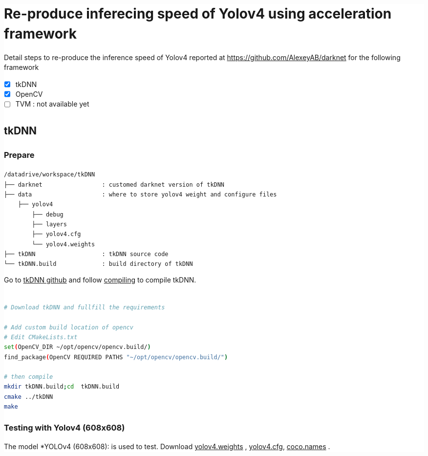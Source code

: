 # Re-produce inferecing speed of Yolov4 using acceleration framework

Detail steps to re-produce the inference speed of Yolov4 reported at https://github.com/AlexeyAB/darknet for the following framework


- [x] tkDNN
- [x] OpenCV
- [ ] TVM : not available yet

## tkDNN

### Prepare

```bash
/datadrive/workspace/tkDNN
├── darknet                 : customed darknet version of tkDNN
├── data                    : where to store yolov4 weight and configure files
    ├── yolov4
        ├── debug
        ├── layers
        ├── yolov4.cfg
        └── yolov4.weights
├── tkDNN                   : tkDNN source code
└── tkDNN.build             : build directory of tkDNN

```

Go to [tkDNN github](https://github.com/ceccocats/tkDNN) and follow [compiling](https://github.com/ceccocats/tkDNN#how-to-compile-this-repo) to compile tkDNN. 


```bash

# Download tkDNN and fullfill the requirements

# Add custom build location of opencv
# Edit CMakeLists.txt
set(OpenCV_DIR ~/opt/opencv/opencv.build/)
find_package(OpenCV REQUIRED PATHS "~/opt/opencv/opencv.build/")

# then compile 
mkdir tkDNN.build;cd  tkDNN.build
cmake ../tkDNN
make
```

### Testing with Yolov4 (608x608)

The model *YOLOv4 (608x608): is used to test. Download [yolov4.weights](https://github.com/AlexeyAB/darknet/releases/download/darknet_yolo_v3_optimal/yolov4.weights) , [yolov4.cfg](https://raw.githubusercontent.com/AlexeyAB/darknet/master/cfg/yolov4.cfg), [coco.names](https://raw.githubusercontent.com/AlexeyAB/darknet/master/data/coco.names) . 
